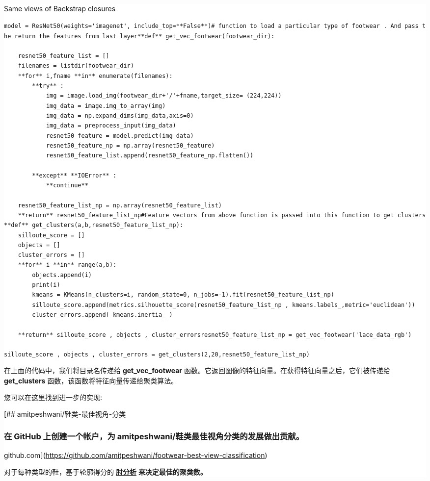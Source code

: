 Same views of Backstrap closures

```
model = ResNet50(weights='imagenet', include_top=**False**)# function to load a particular type of footwear . And pass the return the features from last layer**def** get_vec_footwear(footwear_dir):

    resnet50_feature_list = []
    filenames = listdir(footwear_dir)
    **for** i,fname **in** enumerate(filenames):
        **try** :
            img = image.load_img(footwear_dir+'/'+fname,target_size= (224,224))
            img_data = image.img_to_array(img)
            img_data = np.expand_dims(img_data,axis=0)
            img_data = preprocess_input(img_data)
            resnet50_feature = model.predict(img_data)
            resnet50_feature_np = np.array(resnet50_feature)
            resnet50_feature_list.append(resnet50_feature_np.flatten())

        **except** **IOError** :
            **continue**

    resnet50_feature_list_np = np.array(resnet50_feature_list)
    **return** resnet50_feature_list_np#Feature vectors from above function is passed into this function to get clusters**def** get_clusters(a,b,resnet50_feature_list_np):
    silloute_score = []
    objects = []
    cluster_errors = []
    **for** i **in** range(a,b):
        objects.append(i) 
        print(i)
        kmeans = KMeans(n_clusters=i, random_state=0, n_jobs=-1).fit(resnet50_feature_list_np)
        silloute_score.append(metrics.silhouette_score(resnet50_feature_list_np , kmeans.labels_,metric='euclidean'))
        cluster_errors.append( kmeans.inertia_ )

    **return** silloute_score , objects , cluster_errorsresnet50_feature_list_np = get_vec_footwear('lace_data_rgb')

silloute_score , objects , cluster_errors = get_clusters(2,20,resnet50_feature_list_np)
```

在上面的代码中，我们将目录名传递给 **get_vec_footwear** 函数。它返回图像的特征向量。在获得特征向量之后，它们被传递给 **get_clusters** 函数，该函数将特征向量传递给聚类算法。

您可以在这里找到进一步的实现:

[](https://github.com/amitpeshwani/footwear-best-view-classification) [## amitpeshwani/鞋类-最佳视角-分类

### 在 GitHub 上创建一个帐户，为 amitpeshwani/鞋类最佳视角分类的发展做出贡献。

github.com](https://github.com/amitpeshwani/footwear-best-view-classification) 

对于每种类型的鞋，基于轮廓得分的 [**肘分析**](https://bl.ocks.org/rpgove/0060ff3b656618e9136b) **来决定最佳的聚类数。**
